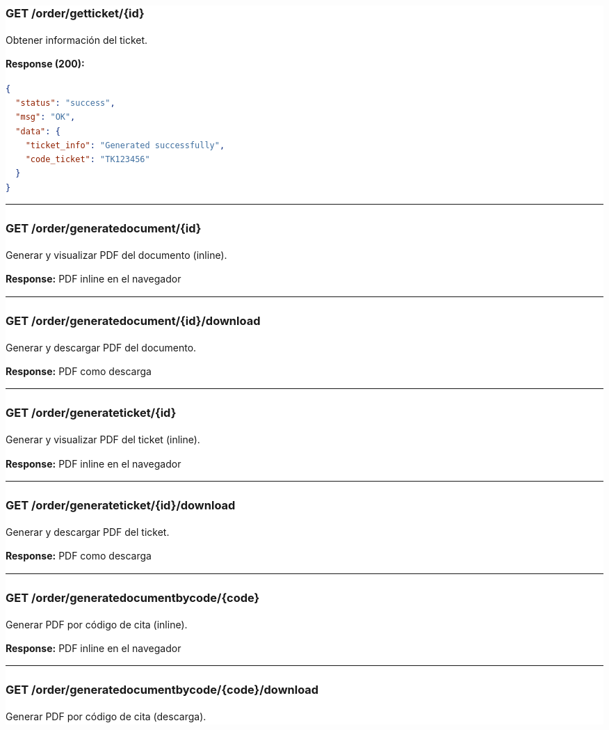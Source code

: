 
### **GET /order/getticket/{id}**
Obtener información del ticket.

**Response (200):**
```json
{
  "status": "success",
  "msg": "OK",
  "data": {
    "ticket_info": "Generated successfully",
    "code_ticket": "TK123456"
  }
}
```

---

### **GET /order/generatedocument/{id}**
Generar y visualizar PDF del documento (inline).

**Response:** PDF inline en el navegador

---

### **GET /order/generatedocument/{id}/download**
Generar y descargar PDF del documento.

**Response:** PDF como descarga

---

### **GET /order/generateticket/{id}**
Generar y visualizar PDF del ticket (inline).

**Response:** PDF inline en el navegador

---

### **GET /order/generateticket/{id}/download**
Generar y descargar PDF del ticket.

**Response:** PDF como descarga

---

### **GET /order/generatedocumentbycode/{code}**
Generar PDF por código de cita (inline).

**Response:** PDF inline en el navegador

---

### **GET /order/generatedocumentbycode/{code}/download**
Generar PDF por código de cita (descarga).

